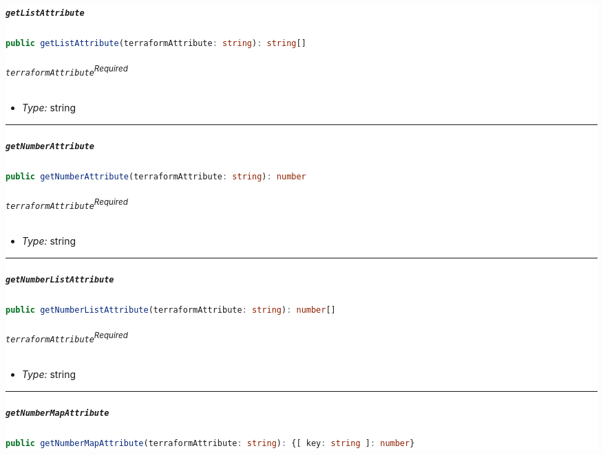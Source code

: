 
##### `getListAttribute` <a name="getListAttribute" id="@cdktf/provider-azurerm.databricksWorkspace.DatabricksWorkspace.getListAttribute"></a>

```typescript
public getListAttribute(terraformAttribute: string): string[]
```

###### `terraformAttribute`<sup>Required</sup> <a name="terraformAttribute" id="@cdktf/provider-azurerm.databricksWorkspace.DatabricksWorkspace.getListAttribute.parameter.terraformAttribute"></a>

- *Type:* string

---

##### `getNumberAttribute` <a name="getNumberAttribute" id="@cdktf/provider-azurerm.databricksWorkspace.DatabricksWorkspace.getNumberAttribute"></a>

```typescript
public getNumberAttribute(terraformAttribute: string): number
```

###### `terraformAttribute`<sup>Required</sup> <a name="terraformAttribute" id="@cdktf/provider-azurerm.databricksWorkspace.DatabricksWorkspace.getNumberAttribute.parameter.terraformAttribute"></a>

- *Type:* string

---

##### `getNumberListAttribute` <a name="getNumberListAttribute" id="@cdktf/provider-azurerm.databricksWorkspace.DatabricksWorkspace.getNumberListAttribute"></a>

```typescript
public getNumberListAttribute(terraformAttribute: string): number[]
```

###### `terraformAttribute`<sup>Required</sup> <a name="terraformAttribute" id="@cdktf/provider-azurerm.databricksWorkspace.DatabricksWorkspace.getNumberListAttribute.parameter.terraformAttribute"></a>

- *Type:* string

---

##### `getNumberMapAttribute` <a name="getNumberMapAttribute" id="@cdktf/provider-azurerm.databricksWorkspace.DatabricksWorkspace.getNumberMapAttribute"></a>

```typescript
public getNumberMapAttribute(terraformAttribute: string): {[ key: string ]: number}
```

